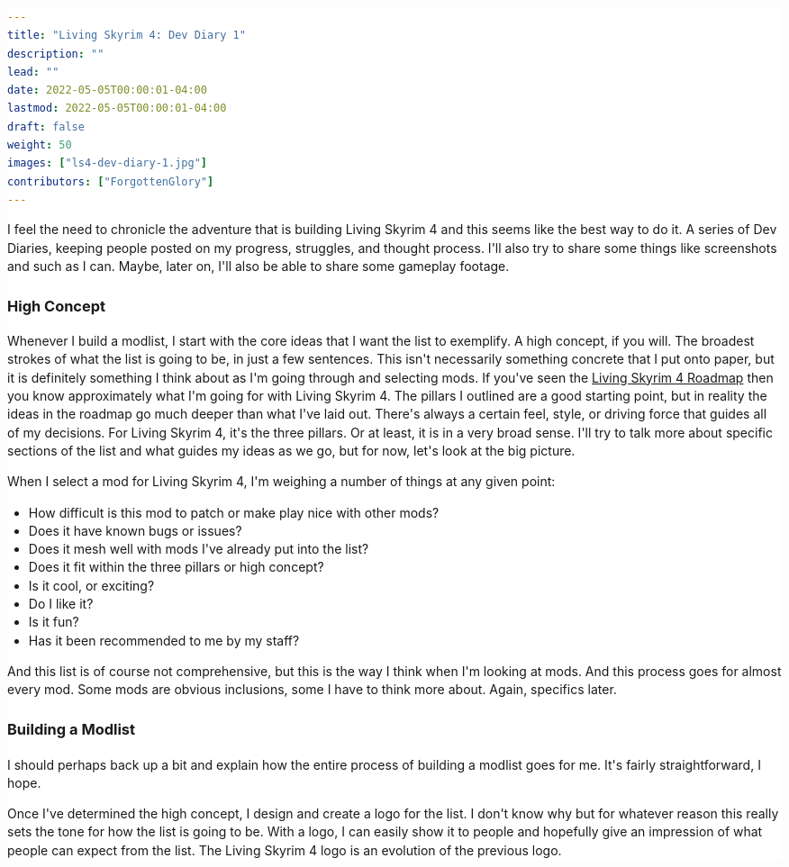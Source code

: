 ```yaml
---
title: "Living Skyrim 4: Dev Diary 1"
description: ""
lead: ""
date: 2022-05-05T00:00:01-04:00
lastmod: 2022-05-05T00:00:01-04:00
draft: false
weight: 50
images: ["ls4-dev-diary-1.jpg"]
contributors: ["ForgottenGlory"]
---
```


I feel the need to chronicle the adventure that is building Living Skyrim 4 and this seems like the best way to do it. A series of Dev Diaries, keeping people posted on my progress, struggles, and thought process. I'll also try to share some things like screenshots and such as I can. Maybe, later on, I'll also be able to share some gameplay footage. 

### High Concept

Whenever I build a modlist, I start with the core ideas that I want the list to exemplify. A high concept, if you will. The broadest strokes of what the list is going to be, in just a few sentences. This isn't necessarily something concrete that I put onto paper, but it is definitely something I think about as I'm going through and selecting mods. If you've seen the [Living Skyrim 4 Roadmap](\ls4roadmap) then you know approximately what I'm going for with Living Skyrim 4. The pillars I outlined are a good starting point, but in reality the ideas in the roadmap go much deeper than what I've laid out. There's always a certain feel, style, or driving force that guides all of my decisions. For Living Skyrim 4, it's the three pillars. Or at least, it is in a very broad sense. I'll try to talk more about specific sections of the list and what guides my ideas as we go, but for now, let's look at the big picture.

When I select a mod for Living Skyrim 4, I'm weighing a number of things at any given point:

- How difficult is this mod to patch or make play nice with other mods?
- Does it have known bugs or issues?
- Does it mesh well with mods I've already put into the list?
- Does it fit within the three pillars or high concept?
- Is it cool, or exciting?
- Do I like it?
- Is it fun?
- Has it been recommended to me by my staff?

And this list is of course not comprehensive, but this is the way I think when I'm looking at mods. And this process goes for almost every mod. Some mods are obvious inclusions, some I have to think more about. Again, specifics later.

### Building a Modlist

I should perhaps back up a bit and explain how the entire process of building a modlist goes for me. It's fairly straightforward, I hope.

Once I've determined the high concept, I design and create a logo for the list. I don't know why but for whatever reason this really sets the tone for how the list is going to be. With a logo, I can easily show it to people and hopefully give an impression of what people can expect from the list. The Living Skyrim 4 logo is an evolution of the previous logo. 
